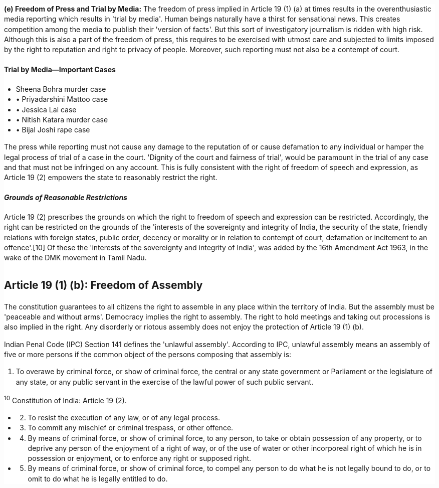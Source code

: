 **(e) Freedom of Press and Trial by Media:** The freedom of press implied in Article 19 (1) (a) at times results in the overenthusiastic media reporting which results in 'trial by media'. Human beings naturally have a thirst for sensational news. This creates competition among the media to publish their 'version of facts'. But this sort of investigatory journalism is ridden with high risk. Although this is also a part of the freedom of press, this requires to be exercised with utmost care and subjected to limits imposed by the right to reputation and right to privacy of people. Moreover, such reporting must not also be a contempt of court.

#### Trial by Media—Important Cases

- Sheena Bohra murder case
- • Priyadarshini Mattoo case
- • Jessica Lal case
- • Nitish Katara murder case
- • Bijal Joshi rape case

The press while reporting must not cause any damage to the reputation of or cause defamation to any individual or hamper the legal process of trial of a case in the court. 'Dignity of the court and fairness of trial', would be paramount in the trial of any case and that must not be infringed on any account. This is fully consistent with the right of freedom of speech and expression, as Article 19 (2) empowers the state to reasonably restrict the right.

#### *Grounds of Reasonable Restrictions*

Article 19 (2) prescribes the grounds on which the right to freedom of speech and expression can be restricted. Accordingly, the right can be restricted on the grounds of the 'interests of the sovereignty and integrity of India, the security of the state, friendly relations with foreign states, public order, decency or morality or in relation to contempt of court, defamation or incitement to an offence'.[10] Of these the 'interests of the sovereignty and integrity of India', was added by the 16th Amendment Act 1963, in the wake of the DMK movement in Tamil Nadu.

## Article 19 (1) (b): Freedom of Assembly

The constitution guarantees to all citizens the right to assemble in any place within the territory of India. But the assembly must be 'peaceable and without arms'. Democracy implies the right to assembly. The right to hold meetings and taking out processions is also implied in the right. Any disorderly or riotous assembly does not enjoy the protection of Article 19 (1) (b).

Indian Penal Code (IPC) Section 141 defines the 'unlawful assembly'. According to IPC, unlawful assembly means an assembly of five or more persons if the common object of the persons composing that assembly is:

1. To overawe by criminal force, or show of criminal force, the central or any state government or Parliament or the legislature of any state, or any public servant in the exercise of the lawful power of such public servant.

<sup>10</sup> Constitution of India: Article 19 (2).

- 2. To resist the execution of any law, or of any legal process.
- 3. To commit any mischief or criminal trespass, or other offence.
- 4. By means of criminal force, or show of criminal force, to any person, to take or obtain possession of any property, or to deprive any person of the enjoyment of a right of way, or of the use of water or other incorporeal right of which he is in possession or enjoyment, or to enforce any right or supposed right.
- 5. By means of criminal force, or show of criminal force, to compel any person to do what he is not legally bound to do, or to omit to do what he is legally entitled to do.
